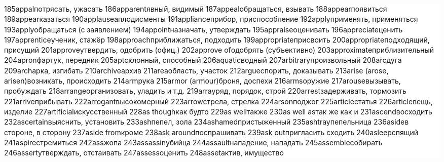 <tr><td>185</td><td>appal</td><td>потрясать, ужасать</td></tr>
<tr><td>186</td><td>apparent</td><td>явный, видимый</td></tr>
<tr><td>187</td><td>appeal</td><td>обращаться, взывать</td></tr>
<tr><td>188</td><td>appear</td><td>появиться</td></tr>
<tr><td>189</td><td>appear</td><td>казаться</td></tr>
<tr><td>190</td><td>applause</td><td>аплодисменты</td></tr>
<tr><td>191</td><td>appliance</td><td>прибор, приспособление</td></tr>
<tr><td>192</td><td>apply</td><td>применять, применяться</td></tr>
<tr><td>193</td><td>apply</td><td>обращаться (с заявлением)</td></tr>
<tr><td>194</td><td>appoint</td><td>назначать, утверждать</td></tr>
<tr><td>195</td><td>appraise</td><td>оценивать</td></tr>
<tr><td>196</td><td>appreciate</td><td>ценить</td></tr>
<tr><td>197</td><td>apprentice</td><td>ученик, стажёр</td></tr>
<tr><td>198</td><td>approach</td><td>приближаться, подходить</td></tr>
<tr><td>199</td><td>appropriate</td><td>присвоить</td></tr>
<tr><td>200</td><td>appropriate</td><td>подходящий, присущий</td></tr>
<tr><td>201</td><td>approve</td><td>утвердить, одобрить (офиц.)</td></tr>
<tr><td>202</td><td>approve of</td><td>одобрять (субъективно)</td></tr>
<tr><td>203</td><td>approximate</td><td>приблизительный</td></tr>
<tr><td>204</td><td>apron</td><td>фартук, передник</td></tr>
<tr><td>205</td><td>apt</td><td>склонный, способный</td></tr>
<tr><td>206</td><td>aquatic</td><td>водный</td></tr>
<tr><td>207</td><td>arbitrary</td><td>произвольный</td></tr>
<tr><td>208</td><td>arc</td><td>дуга</td></tr>
<tr><td>209</td><td>arch</td><td>арка, изгибать</td></tr>
<tr><td>210</td><td>archive</td><td>архив</td></tr>
<tr><td>211</td><td>area</td><td>область, участок</td></tr>
<tr><td>212</td><td>argue</td><td>спорить, доказывать</td></tr>
<tr><td>213</td><td>arise (arose, arisen)</td><td>возникать, происходить</td></tr>
<tr><td>214</td><td>arm</td><td>рука</td></tr>
<tr><td>215</td><td>armor (armour)</td><td>броня, доспехи</td></tr>
<tr><td>216</td><td>arms</td><td>оружие</td></tr>
<tr><td>217</td><td>arouse</td><td>вызывать, пробуждать</td></tr>
<tr><td>218</td><td>arrange</td><td>организовать, уладить и т.д.</td></tr>
<tr><td>219</td><td>array</td><td>ряд, порядок, строй</td></tr>
<tr><td>220</td><td>arrest</td><td>задерживать, тормозить</td></tr>
<tr><td>221</td><td>arrive</td><td>прибывать</td></tr>
<tr><td>222</td><td>arrogant</td><td>высокомерный</td></tr>
<tr><td>223</td><td>arrow</td><td>стрела, стрелка</td></tr>
<tr><td>224</td><td>arson</td><td>поджог</td></tr>
<tr><td>225</td><td>article</td><td>статья</td></tr>
<tr><td>226</td><td>article</td><td>вещь, изделие</td></tr>
<tr><td>227</td><td>artificial</td><td>искусственный</td></tr>
<tr><td>228</td><td>as though</td><td>как будто</td></tr>
<tr><td>229</td><td>as well</td><td>также</td></tr>
<tr><td>230</td><td>as well as</td><td>так же как и</td></tr>
<tr><td>231</td><td>ascend</td><td>восходить</td></tr>
<tr><td>232</td><td>ascertain</td><td>выяснить, установить</td></tr>
<tr><td>233</td><td>ash</td><td>пепел, зола</td></tr>
<tr><td>234</td><td>ashamed</td><td>пристыженный</td></tr>
<tr><td>235</td><td>ashtray</td><td>пепельница</td></tr>
<tr><td>236</td><td>aside</td><td>в стороне, в сторону</td></tr>
<tr><td>237</td><td>aside from</td><td>кроме</td></tr>
<tr><td>238</td><td>ask around</td><td>поспрашивать</td></tr>
<tr><td>239</td><td>ask out</td><td>пригласить сходить</td></tr>
<tr><td>240</td><td>asleep</td><td>спящий</td></tr>
<tr><td>241</td><td>aspire</td><td>стремиться</td></tr>
<tr><td>242</td><td>ass</td><td>жопа</td></tr>
<tr><td>243</td><td>assassin</td><td>убийца</td></tr>
<tr><td>244</td><td>assault</td><td>нападение, нападать</td></tr>
<tr><td>245</td><td>assemble</td><td>собирать</td></tr>
<tr><td>246</td><td>assert</td><td>утверждать, отстаивать</td></tr>
<tr><td>247</td><td>assess</td><td>оценить</td></tr>
<tr><td>248</td><td>asset</td><td>актив, имущество</td></tr>